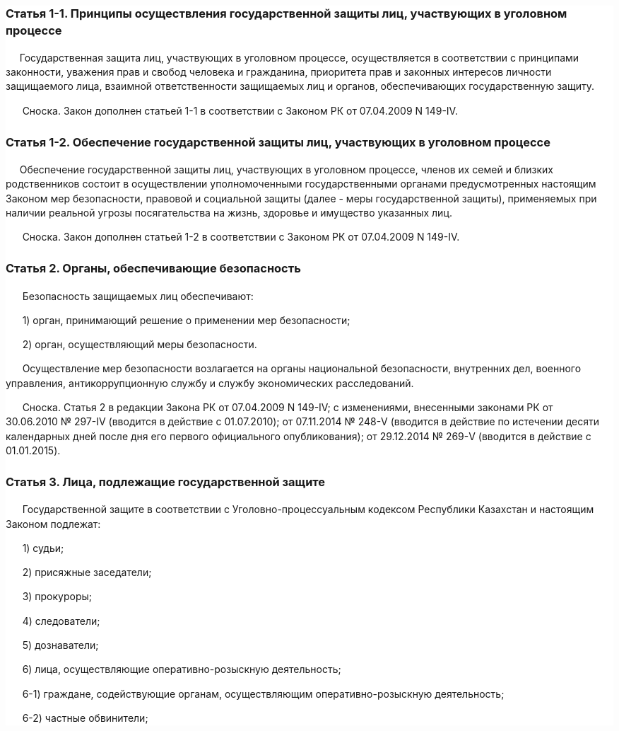 ### Статья 1-1. Принципы осуществления государственной защиты лиц, участвующих в уголовном процессе

     Государственная защита лиц, участвующих в уголовном процессе, осуществляется в соответствии с принципами законности, уважения прав и свобод человека и гражданина, приоритета прав и законных интересов личности защищаемого лица, взаимной ответственности защищаемых лиц и органов, обеспечивающих государственную защиту.

      Сноска. Закон дополнен статьей 1-1 в соответствии с Законом РК от 07.04.2009 N 149-IV.

### Статья 1-2. Обеспечение государственной защиты лиц, участвующих в уголовном процессе

     Обеспечение государственной защиты лиц, участвующих в уголовном процессе, членов их семей и близких родственников состоит в осуществлении уполномоченными государственными органами предусмотренных настоящим Законом мер безопасности, правовой и социальной защиты (далее - меры государственной защиты), применяемых при наличии реальной угрозы посягательства на жизнь, здоровье и имущество указанных лиц.

      Сноска. Закон дополнен статьей 1-2 в соответствии с Законом РК от 07.04.2009 N 149-IV.

### Статья 2. Органы, обеспечивающие безопасность

      Безопасность защищаемых лиц обеспечивают:

      1) орган, принимающий решение о применении мер безопасности;

      2) орган, осуществляющий меры безопасности.

      Осуществление мер безопасности возлагается на органы национальной безопасности, внутренних дел, военного управления, антикоррупционную службу и службу экономических расследований.

      Сноска. Статья 2 в редакции Закона РК от 07.04.2009 N 149-IV; с изменениями, внесенными законами РК от 30.06.2010 № 297-IV (вводится в действие с 01.07.2010); от 07.11.2014 № 248-V (вводится в действие по истечении десяти календарных дней после дня его первого официального опубликования); от 29.12.2014 № 269-V (вводится в действие с 01.01.2015).

### Статья 3. Лица, подлежащие государственной защите

      Государственной защите в соответствии с Уголовно-процессуальным кодексом Республики Казахстан и настоящим Законом подлежат:

      1) судьи;

      2) присяжные заседатели;

      3) прокуроры;

      4) следователи;

      5) дознаватели;

      6) лица, осуществляющие оперативно-розыскную деятельность;

      6-1) граждане, содействующие органам, осуществляющим оперативно-розыскную деятельность;

      6-2) частные обвинители;
